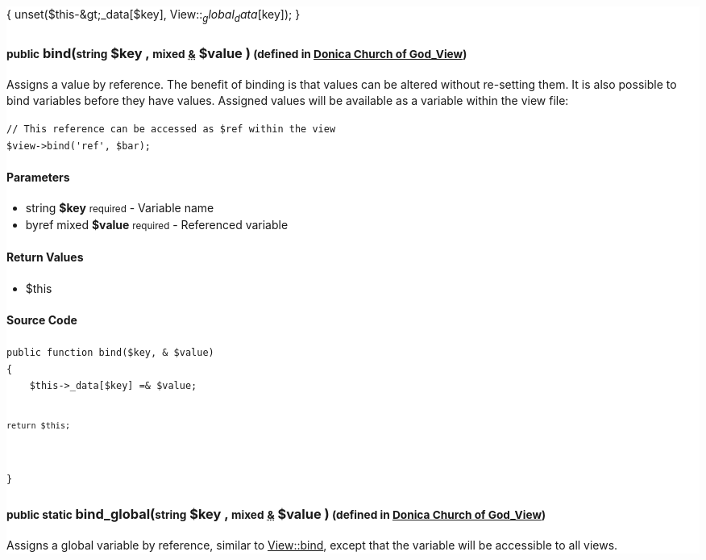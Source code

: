 {
	unset($this-&gt;_data[$key], View::$_global_data[$key]);
}</code>
</pre>
</div>
</div>

<div class='method'>
<h3 id="bind"><small>public</small>  bind(<small>string</small> <span class="param" title="Variable name">$key</span> , <small>mixed</small> <small><abbr title="passed by reference">&</abbr></small> <span class="param" title="Referenced variable">$value</span> )<small> (defined in <a href='/documentation/api/Donica Church of God_View'>Donica Church of God_View</a>)</small></h3>
<div class='description'><p>Assigns a value by reference. The benefit of binding is that values can
be altered without re-setting them. It is also possible to bind variables
before they have values. Assigned values will be available as a
variable within the view file:</p>

<pre><code>// This reference can be accessed as $ref within the view
$view-&gt;bind('ref', $bar);
</code></pre>
</div>
<h4>Parameters</h4>
<ul>
<li>
 <span class="blue">string </span><strong> $key</strong> <small>required</small> - Variable name</li>
<li>
byref  <span class="blue">mixed </span><strong> $value</strong> <small>required</small> - Referenced variable</li>
</ul>
<h4>Return Values</h4>
<ul class='return'>
<li>
<span class='blue'>$this</span>  
</li></ul>
<div class="method-source">
<h4>Source Code</h4>
<pre>
<code class="language-php">public function bind($key, &amp; $value)
{
	$this-&gt;_data[$key] =&amp; $value;

	return $this;
}</code>
</pre>
</div>
</div>

<div class='method'>
<h3 id="bind_global"><small>public static</small>  bind_global(<small>string</small> <span class="param" title="Variable name">$key</span> , <small>mixed</small> <small><abbr title="passed by reference">&</abbr></small> <span class="param" title="Referenced variable">$value</span> )<small> (defined in <a href='/documentation/api/Donica Church of God_View'>Donica Church of God_View</a>)</small></h3>
<div class='description'><p>Assigns a global variable by reference, similar to <a href="#bind">View::bind</a>, except
that the variable will be accessible to all views.</p>

